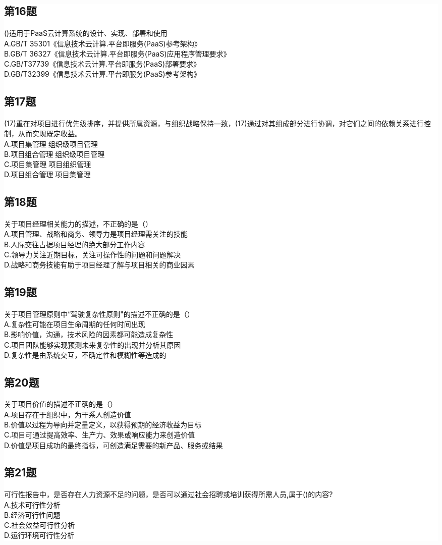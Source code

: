 
## 第16题 ##

()适用于PaaS云计算系统的设计、实现、部署和使用  
A.GB/T 35301《信息技术云计算.平台即服务(PaaS)参考架构》  
B.GB/T 36327《信息技术云计算.平台即服务(PaaS)应用程序管理要求》  
C.GB/T37739《信息技术云计算.平台即服务(PaaS)部署要求》  
D.GB/T32399《信息技术云计算.平台即服务(PaaS)参考架构》  


## 第17题 ##

(17)重在对项目进行优先级排序，并提供所属资源，与组织战略保持—致，(17)通过对其组成部分进行协调，对它们之间的依赖关系进行控制，从而实现既定收益。  
A.项目集管理 组织级项目管理  
B.项目组合管理 组织级项目管理  
C.项目集管理 项目组织管理  
D.项目组合管理 项目集管理  


## 第18题 ##

关于项目经理相关能力的描述，不正确的是（）  
A.项目管理、战略和商务、领导力是项目经理需关注的技能  
B.人际交往占据项目经理的绝大部分工作内容  
C.领导力关注近期目标，关注可操作性的问题和问题解决  
D.战略和商务技能有助于项目经理了解与项目相关的商业因素  


## 第19题 ##

关于项目管理原则中“驾驶复杂性原则"的描述不正确的是（）  
A.复杂性可能在项目生命周期的任何时间出现  
B.影响价值，沟通，技术风险的因素都可能造成复杂性  
C.项目团队能够实现预测未来复杂性的出现并分析其原因  
D.复杂性是由系统交互，不确定性和模糊性等造成的  


## 第20题 ##

关于项目价值的描述不正确的是（）  
A.项目存在于组织中，为干系人创造价值  
B.价值以过程为导向并定量定义，以获得预期的经济收益为目标  
C.项目可通过提高效率、生产力、效果或响应能力来创造价值  
D.价值是项目成功的最终指标，可创造满足需要的新产品、服务或结果  


## 第21题 ##

可行性报告中，是否存在人力资源不足的问题，是否可以通过社会招聘或培训获得所需人员,属于()的内容?  
A.技术可行性分析  
B.经济可行性问题  
C.社会效益可行性分析  
D.运行环境可行性分析  
